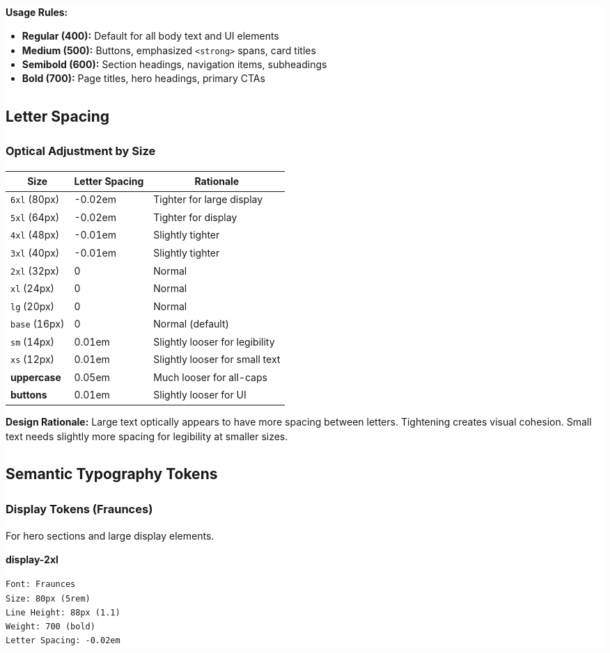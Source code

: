 **Usage Rules:**
- **Regular (400):** Default for all body text and UI elements
- **Medium (500):** Buttons, emphasized `<strong>` spans, card titles
- **Semibold (600):** Section headings, navigation items, subheadings
- **Bold (700):** Page titles, hero headings, primary CTAs

## Letter Spacing

### Optical Adjustment by Size

| Size | Letter Spacing | Rationale |
|------|---------------|-----------|
| `6xl` (80px) | -0.02em | Tighter for large display |
| `5xl` (64px) | -0.02em | Tighter for display |
| `4xl` (48px) | -0.01em | Slightly tighter |
| `3xl` (40px) | -0.01em | Slightly tighter |
| `2xl` (32px) | 0 | Normal |
| `xl` (24px) | 0 | Normal |
| `lg` (20px) | 0 | Normal |
| `base` (16px) | 0 | Normal (default) |
| `sm` (14px) | 0.01em | Slightly looser for legibility |
| `xs` (12px) | 0.01em | Slightly looser for small text |
| **uppercase** | 0.05em | Much looser for all-caps |
| **buttons** | 0.01em | Slightly looser for UI |

**Design Rationale:**
Large text optically appears to have more spacing between letters. Tightening creates visual cohesion. Small text needs slightly more spacing for legibility at smaller sizes.

## Semantic Typography Tokens

### Display Tokens (Fraunces)

For hero sections and large display elements.

**display-2xl**
```
Font: Fraunces
Size: 80px (5rem)
Line Height: 88px (1.1)
Weight: 700 (bold)
Letter Spacing: -0.02em
```
